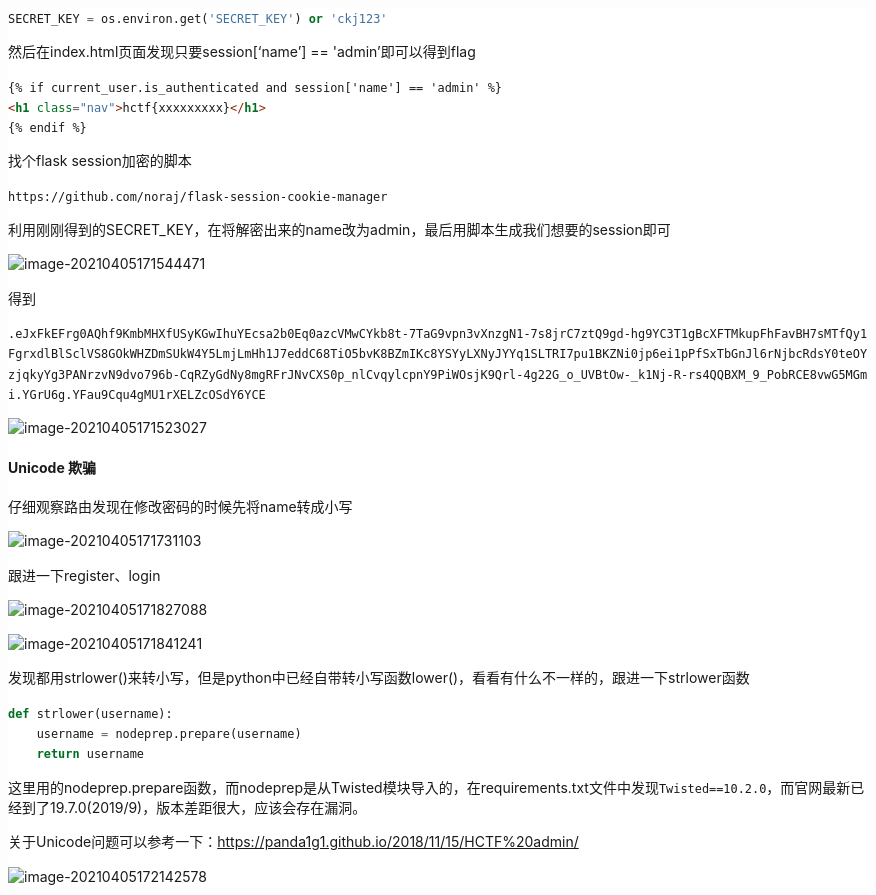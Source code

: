 ```python
SECRET_KEY = os.environ.get('SECRET_KEY') or 'ckj123'
```

然后在index.html页面发现只要session[‘name’] == 'admin’即可以得到flag

```html
{% if current_user.is_authenticated and session['name'] == 'admin' %}
<h1 class="nav">hctf{xxxxxxxxx}</h1>
{% endif %}
```

找个flask session加密的脚本

```
https://github.com/noraj/flask-session-cookie-manager
```

利用刚刚得到的SECRET_KEY，在将解密出来的name改为admin，最后用脚本生成我们想要的session即可

![image-20210405171544471](https://gitee.com/luo_fan_1/yanmie-art/raw/master/img/20210405171544.png)

得到

```txt
.eJxFkEFrg0AQhf9KmbMHXfUSyKGwIhuYEcsa2b0Eq0azcVMwCYkb8t-7TaG9vpn3vXnzgN1-7s8jrC7ztQ9gd-hg9YC3T1gBcXFTMkupFhFavBH7sMTfQy1FgrxdlBlSclVS8GOkWHZDmSUkW4Y5LmjLmHh1J7eddC68TiO5bvK8BZmIKc8YSYyLXNyJYYq1SLTRI7pu1BKZNi0jp6ei1pPfSxTbGnJl6rNjbcRdsY0teOYzjqkyYg3PANrzvN9dvo796b-CqRZyGdNy8mgRFrJNvCXS0p_nlCvqylcpnY9PiWOsjK9Qrl-4g22G_o_UVBtOw-_k1Nj-R-rs4QQBXM_9_PobRCE8vwG5MGmi.YGrU6g.YFau9Cqu4gMU1rXELZcOSdY6YCE
```

![image-20210405171523027](https://gitee.com/luo_fan_1/yanmie-art/raw/master/img/20210405171523.png)

#### Unicode 欺骗

仔细观察路由发现在修改密码的时候先将name转成小写

![image-20210405171731103](https://gitee.com/luo_fan_1/yanmie-art/raw/master/img/20210405171731.png)

跟进一下register、login

![image-20210405171827088](https://gitee.com/luo_fan_1/yanmie-art/raw/master/img/20210405171827.png)

![image-20210405171841241](https://gitee.com/luo_fan_1/yanmie-art/raw/master/img/20210405171841.png)

发现都用strlower()来转小写，但是python中已经自带转小写函数lower()，看看有什么不一样的，跟进一下strlower函数

```python
def strlower(username):
    username = nodeprep.prepare(username)
    return username
```

这里用的nodeprep.prepare函数，而nodeprep是从Twisted模块导入的，在requirements.txt文件中发现`Twisted==10.2.0`，而官网最新已经到了19.7.0(2019/9)，版本差距很大，应该会存在漏洞。

关于Unicode问题可以参考一下：https://panda1g1.github.io/2018/11/15/HCTF%20admin/

![image-20210405172142578](https://gitee.com/luo_fan_1/yanmie-art/raw/master/img/20210405172142.png)
